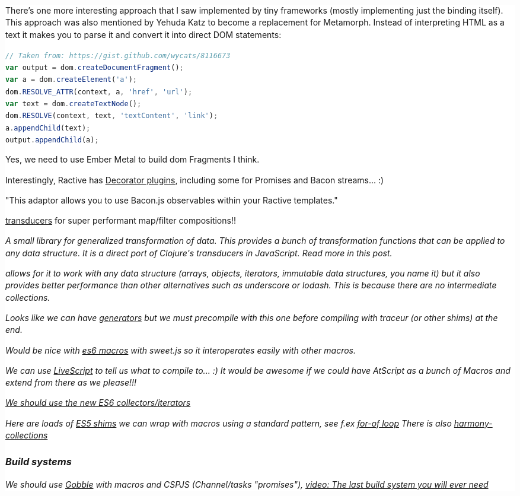 
There’s one more interesting approach that I saw implemented by tiny frameworks (mostly implementing just the binding itself). This approach was also mentioned by Yehuda Katz to become a replacement for Metamorph. Instead of interpreting HTML as a text it makes you to parse it and convert it into direct DOM statements:

```js
// Taken from: https://gist.github.com/wycats/8116673
var output = dom.createDocumentFragment();
var a = dom.createElement('a');
dom.RESOLVE_ATTR(context, a, 'href', 'url');
var text = dom.createTextNode();
dom.RESOLVE(context, text, 'textContent', 'link');
a.appendChild(text);
output.appendChild(a);
```

Yes, we need to use Ember Metal to build dom Fragments I think.

Interestingly, Ractive has [Decorator plugins](http://docs.ractivejs.org/latest/plugins), including some for Promises and Bacon streams... :)

"This adaptor allows you to use Bacon.js observables within your Ractive templates."

[transducers](https://github.com/jlongster/transducers.js) for super performant map/filter compositions!!

<cite>
A small library for generalized transformation of data. This provides a bunch of transformation functions that can be applied to any data structure. It is a direct port of Clojure's transducers in JavaScript. Read more in this post.

allows for it to work with any data structure (arrays, objects, iterators, immutable data structures, you name it) but it also provides better performance than other alternatives such as underscore or lodash. This is because there are no intermediate collections.
</cite>

Looks like we can have [generators](https://github.com/facebook/regenerator) but we must precompile with this one before compiling with traceur (or other shims) at the end.

Would be nice with [es6 macros](https://github.com/jlongster/es6-macros) with sweet.js so it interoperates easily with other macros.

We can use [LiveScript](livescript.net) to tell us what to compile to... :)
It would be awesome if we could have AtScript as a bunch of Macros and extend from there as we please!!!

[We should use the new ES6 collectors/iterators](http://updates.html5rocks.com/2014/08/Collecting-and-Iterating-the-ES6-Way)

Here are loads of [ES5 shims](https://gist.github.com/medikoo/102b7d0e697627133788) we can wrap with macros using a standard pattern, see f.ex [for-of loop](http://tc39wiki.calculist.org/es6/for-of/)
There is also [harmony-collections](https://github.com/Benvie/harmony-collections)

### Build systems

We should use [Gobble](https://github.com/gobblejs/gobble) with macros and CSPJS (Channel/tasks "promises"), [video: The last build system you will ever need](https://www.youtube.com/watch?v=9NttxOJqb2A)
